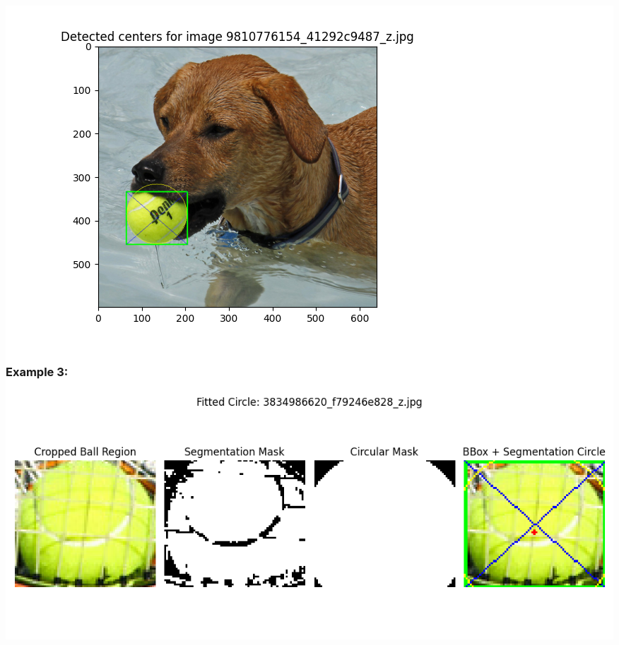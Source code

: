 ![img.png](good1.png)

<div style="page-break-after: always;"></div>

### Example 3:
![img_2.png](img/good3_seg.png)